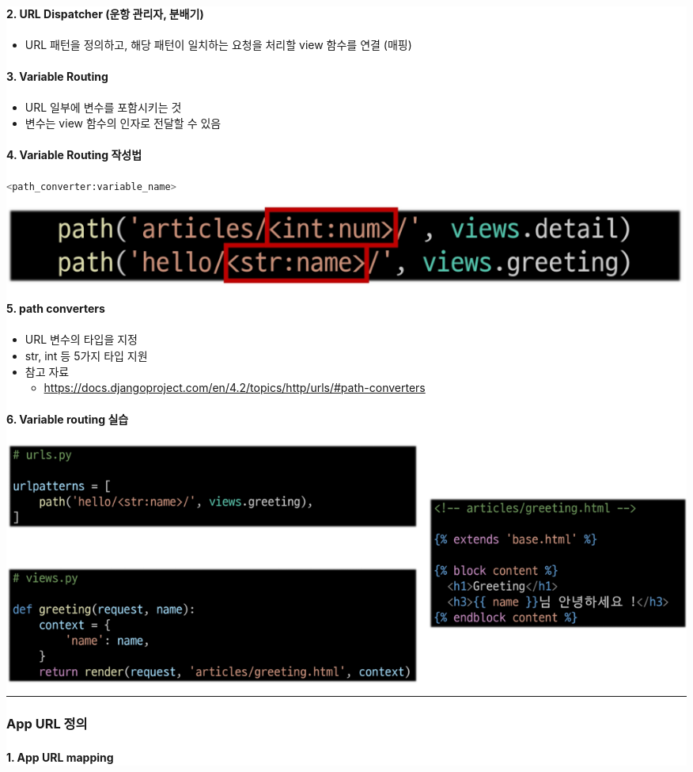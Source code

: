 #### 2. URL Dispatcher (운항 관리자, 분배기)

- URL 패턴을 정의하고, 해당 패턴이 일치하는 요청을 처리할 view 함수를 연결 (매핑)

#### 3. Variable Routing

- URL 일부에 변수를 포함시키는 것
- 변수는 view 함수의 인자로 전달할 수 있음

#### 4. Variable Routing 작성법

```python
<path_converter:variable_name>
```

<img src="image/0325/0325_12.png" alt="image" align="center">

#### 5. path converters

- URL 변수의 타입을 지정
- str, int 등 5가지 타입 지원
- 참고 자료
    - https://docs.djangoproject.com/en/4.2/topics/http/urls/#path-converters

#### 6. Variable routing 실습

<img src="image/0325/0325_13.png" alt="image" align="center">

---

### App URL 정의

#### 1. App URL mapping
